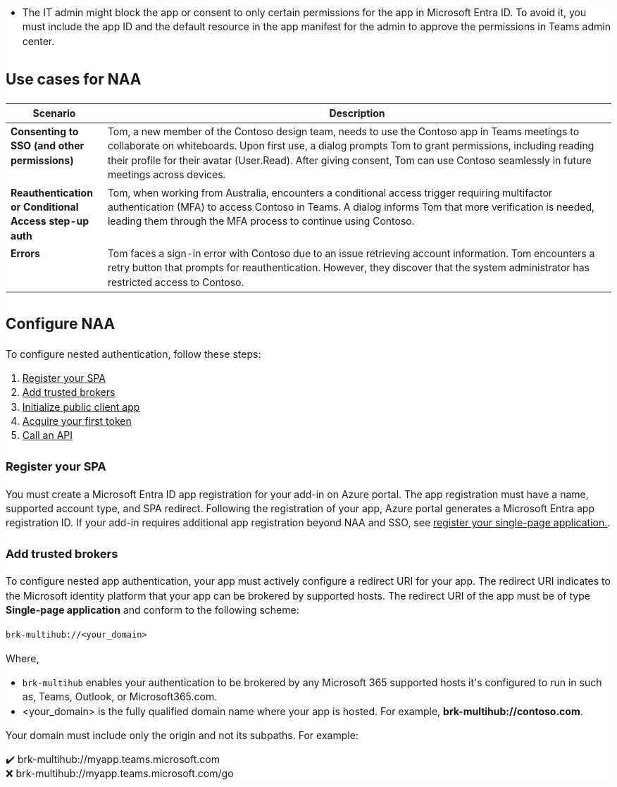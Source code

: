 * The IT admin might block the app or consent to only certain permissions for the app in Microsoft Entra ID. To avoid it, you must include the app ID and the default resource in the app manifest for the admin to approve the permissions in Teams admin center.

## Use cases for NAA

| Scenario | Description |
| --- | --- |
| **Consenting to SSO (and other permissions)** | Tom, a new member of the Contoso design team, needs to use the Contoso app in Teams meetings to collaborate on whiteboards. Upon first use, a dialog prompts Tom to grant permissions, including reading their profile for their avatar (User.Read). After giving consent, Tom can use Contoso seamlessly in future meetings across devices. |
| **Reauthentication or Conditional Access step-up auth** | Tom, when working from Australia, encounters a conditional access trigger requiring multifactor authentication (MFA) to access Contoso in Teams. A dialog informs Tom that more verification is needed, leading them through the MFA process to continue using Contoso. |
| **Errors** | Tom faces a sign-in error with Contoso due to an issue retrieving account information. Tom encounters a retry button that prompts for reauthentication. However, they discover that the system administrator has restricted access to Contoso. |

## Configure NAA

To configure nested authentication, follow these steps:

1. [Register your SPA](#register-your-spa)
1. [Add trusted brokers](#add-trusted-brokers)
1. [Initialize public client app](#initialize-public-client-app)
1. [Acquire your first token](#acquire-your-first-token)
1. [Call an API](#call-an-api)

### Register your SPA

You must create a Microsoft Entra ID app registration for your add-in on Azure portal. The app registration must have a name, supported account type, and SPA redirect. Following the registration of your app, Azure portal generates a Microsoft Entra app registration ID.
If your add-in requires additional app registration beyond NAA and SSO, see [register your single-page application.](/entra/identity-platform/scenario-spa-app-registration).

### Add trusted brokers

To configure nested app authentication, your app must actively configure a redirect URI for your app. The redirect URI indicates to the Microsoft identity platform that your app can be brokered by supported hosts. The redirect URI of the app must be of type **Single-page application** and conform to the following scheme:

```
brk-multihub://<your_domain>
```

Where,

* `brk-multihub` enables your authentication to be brokered by any Microsoft 365 supported hosts it's configured to run in such as, Teams, Outlook, or Microsoft365.com.
* <your_domain> is the fully qualified domain name where your app is hosted. For example, **brk-multihub://contoso.com**.


Your domain must include only the origin and not its subpaths. For example:

✔️ brk-multihub://myapp.teams.microsoft.com <br>
❌ brk-multihub://myapp.teams.microsoft.com/go
